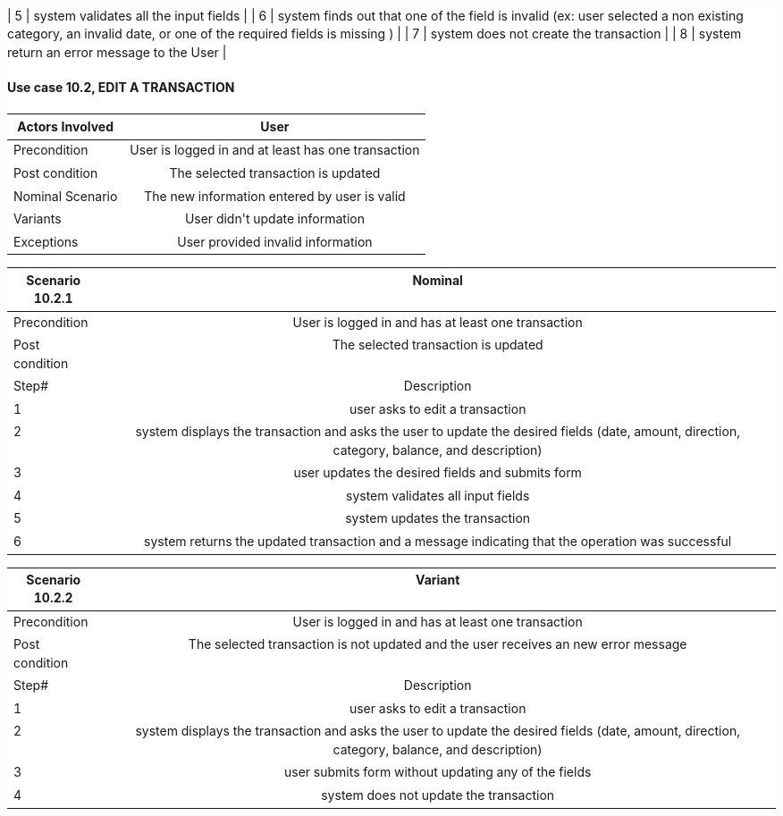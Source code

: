 |  5     | system validates all the input fields					|
|  6     | system finds out that one of the field is invalid (ex: user selected a non existing category, an invalid date, or one of the required fields is missing ) |
|  7     | system does not create the transaction					|
|  8     | system return an error message to the User |

#### Use case 10.2, EDIT A TRANSACTION

| Actors Involved | User |
| ------------- |:-------------:| 
|  Precondition     | User is logged in and at least has one transaction |
|  Post condition     | The selected transaction is updated |
|  Nominal Scenario     | The new information entered by user is valid |
|  Variants     | User didn't update information |
|  Exceptions     | User provided invalid information |


| Scenario 10.2.1 | Nominal |
| ------------- |:-------------:| 
|  Precondition     |  User is logged in and has at least one transaction |
|  Post condition     | The selected transaction is updated |
| Step#        | Description  |
|  1     | user asks to edit a transaction |  
|  2     | system displays the transaction and asks the user to update the desired fields (date, amount, direction, category, balance, and description) |
|  3     | user updates the desired fields and submits form |
|  4     | system validates all input fields |
|  5     | system updates the transaction |
|  6     | system returns the updated transaction and a message indicating that the operation was successful					|

| Scenario 10.2.2 | Variant |
| ------------- |:-------------:| 
|  Precondition     |  User is logged in and has at least one transaction |
|  Post condition     | The selected transaction is not updated and the user receives an new error message |
| Step#        | Description  |
|  1     | user asks to edit a transaction |  
|  2     | system displays the transaction and asks the user to update the desired fields (date, amount, direction, category, balance, and description) |
|  3     | user submits form without updating any of the fields |
|  4     | system does not update the transaction |
